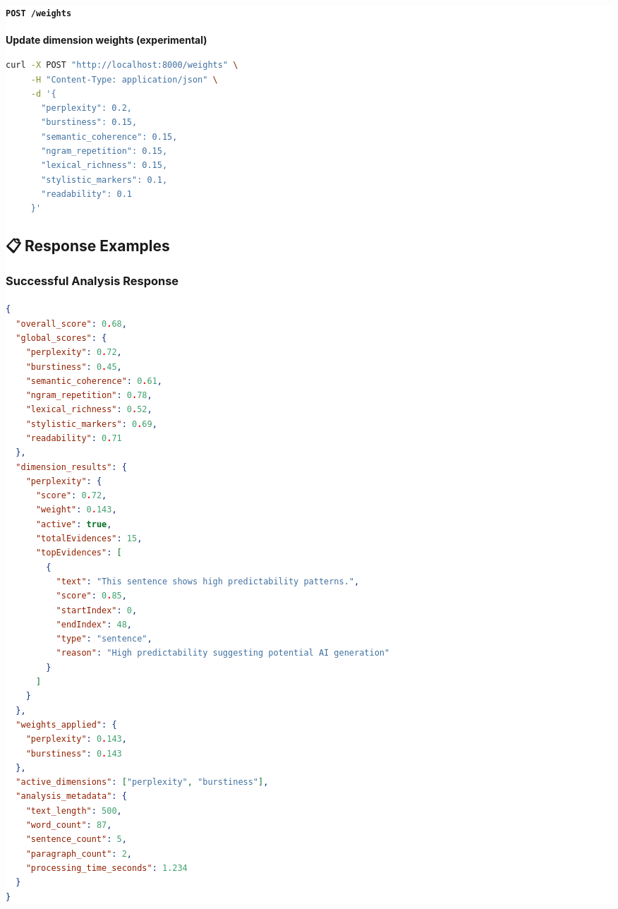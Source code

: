 #### `POST /weights`
**Update dimension weights (experimental)**

```bash
curl -X POST "http://localhost:8000/weights" \
     -H "Content-Type: application/json" \
     -d '{
       "perplexity": 0.2,
       "burstiness": 0.15,
       "semantic_coherence": 0.15,
       "ngram_repetition": 0.15,
       "lexical_richness": 0.15,
       "stylistic_markers": 0.1,
       "readability": 0.1
     }'
```

## 📋 Response Examples

### Successful Analysis Response
```json
{
  "overall_score": 0.68,
  "global_scores": {
    "perplexity": 0.72,
    "burstiness": 0.45,
    "semantic_coherence": 0.61,
    "ngram_repetition": 0.78,
    "lexical_richness": 0.52,
    "stylistic_markers": 0.69,
    "readability": 0.71
  },
  "dimension_results": {
    "perplexity": {
      "score": 0.72,
      "weight": 0.143,
      "active": true,
      "totalEvidences": 15,
      "topEvidences": [
        {
          "text": "This sentence shows high predictability patterns.",
          "score": 0.85,
          "startIndex": 0,
          "endIndex": 48,
          "type": "sentence",
          "reason": "High predictability suggesting potential AI generation"
        }
      ]
    }
  },
  "weights_applied": {
    "perplexity": 0.143,
    "burstiness": 0.143
  },
  "active_dimensions": ["perplexity", "burstiness"],
  "analysis_metadata": {
    "text_length": 500,
    "word_count": 87,
    "sentence_count": 5,
    "paragraph_count": 2,
    "processing_time_seconds": 1.234
  }
}
```